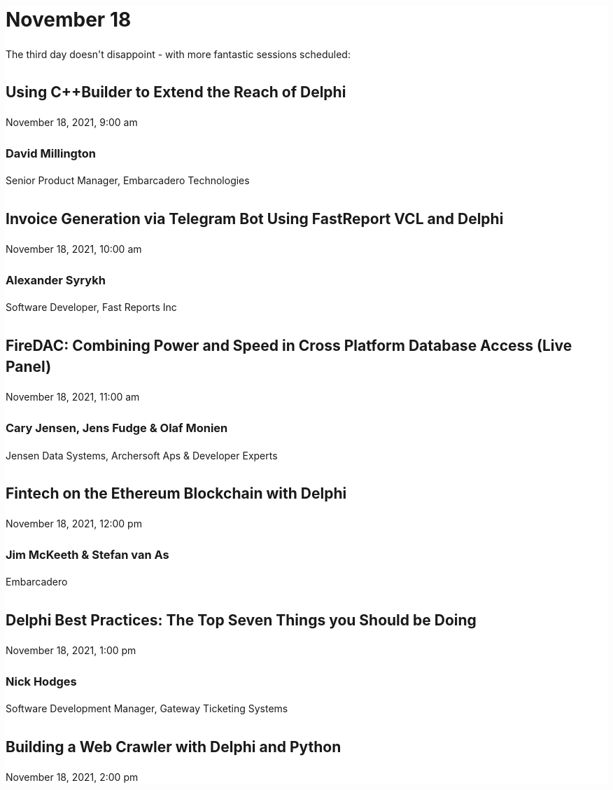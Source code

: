 # November 18
The third day doesn't disappoint - with more fantastic sessions scheduled:

## Using C++Builder to Extend the Reach of Delphi

November 18, 2021, 9:00 am

### David Millington

Senior Product Manager, Embarcadero Technologies

## Invoice Generation via Telegram Bot Using FastReport VCL and Delphi

November 18, 2021, 10:00 am

### Alexander Syrykh

Software Developer, Fast Reports Inc

## FireDAC: Combining Power and Speed in Cross Platform Database Access (Live Panel)

November 18, 2021, 11:00 am

### Cary Jensen, Jens Fudge & Olaf Monien

Jensen Data Systems, Archersoft Aps & Developer Experts

## Fintech on the Ethereum Blockchain with Delphi

November 18, 2021, 12:00 pm

### Jim McKeeth & Stefan van As

Embarcadero

## Delphi Best Practices: The Top Seven Things you Should be Doing

November 18, 2021, 1:00 pm

### Nick Hodges

Software Development Manager, Gateway Ticketing Systems

## Building a Web Crawler with Delphi and Python

November 18, 2021, 2:00 pm
